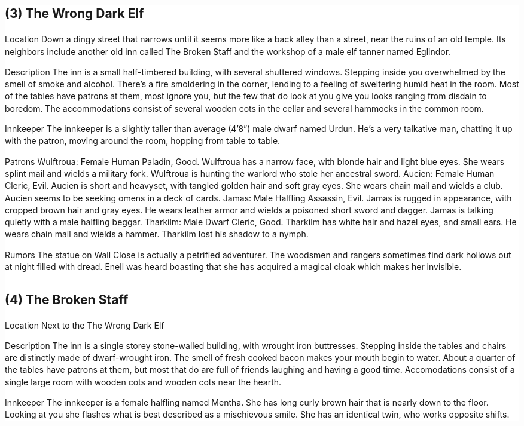 


## (3) The Wrong Dark Elf


Location
Down a dingy street that narrows until it seems more like a back alley than a street, near the ruins of an old temple. Its neighbors include another old inn called The Broken Staff and the workshop of a male elf tanner named Eglindor.

Description
The inn is a small half-timbered building, with several shuttered windows. Stepping inside you overwhelmed by the smell of smoke and alcohol. There’s a fire smoldering in the corner, lending to a feeling of sweltering humid heat in the room. Most of the tables have patrons at them, most ignore you, but the few that do look at you give you looks ranging from disdain to boredom. The accommodations consist of several wooden cots in the cellar and several hammocks in the common room.

Innkeeper
The innkeeper is a slightly taller than average (4’8”) male dwarf named Urdun. He’s a very talkative man, chatting it up with the patron, moving around the room, hopping from table to table.

Patrons
Wulftroua: Female Human Paladin, Good. Wulftroua has a narrow face, with blonde hair and light blue eyes. She wears splint mail and wields a military fork. Wulftroua is hunting the warlord who stole her ancestral sword.
Aucien: Female Human Cleric, Evil. Aucien is short and heavyset, with tangled golden hair and soft gray eyes. She wears chain mail and wields a club. Aucien seems to be seeking omens in a deck of cards.
Jamas: Male Halfling Assassin, Evil. Jamas is rugged in appearance, with cropped brown hair and gray eyes. He wears leather armor and wields a poisoned short sword and dagger. Jamas is talking quietly with a male halfling beggar.
Tharkilm: Male Dwarf Cleric, Good. Tharkilm has white hair and hazel eyes, and small ears. He wears chain mail and wields a hammer. Tharkilm lost his shadow to a nymph.

Rumors
The statue on Wall Close is actually a petrified adventurer.
The woodsmen and rangers sometimes find dark hollows out at night filled with dread.
Enell was heard boasting that she has acquired a magical cloak which makes her invisible.




## (4) The Broken Staff


Location
Next to the The Wrong Dark Elf

Description
The inn is a single storey stone-walled building, with wrought iron buttresses. Stepping inside the tables and chairs are distinctly made of dwarf-wrought iron. The smell of fresh cooked bacon makes your mouth begin to water. About a quarter of the tables have patrons at them, but most that do are full of friends laughing and having a good time. Accomodations consist of a single large room with wooden cots and wooden cots near the hearth.

Innkeeper
The innkeeper is a female halfling named Mentha. She has long curly brown hair that is nearly down to the floor. Looking at you she flashes what is best described as a mischievous smile. She has an identical twin, who works opposite shifts.
